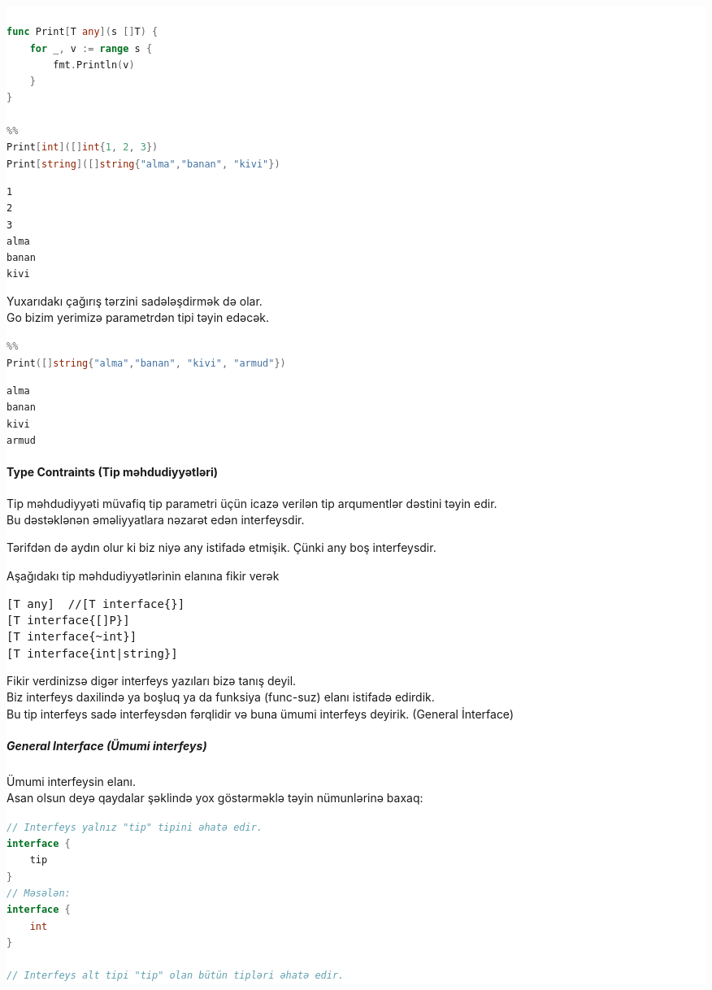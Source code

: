 
```go

func Print[T any](s []T) {
    for _, v := range s {
        fmt.Println(v)
    }
}

%%
Print[int]([]int{1, 2, 3})
Print[string]([]string{"alma","banan", "kivi"})
```

    1
    2
    3
    alma
    banan
    kivi


Yuxarıdakı çağırış tərzini sadələşdirmək də olar.  
Go bizim yerimizə parametrdən tipi təyin edəcək.  



```go
%%
Print([]string{"alma","banan", "kivi", "armud"})
```

    alma
    banan
    kivi
    armud


#### Type Contraints  (Tip məhdudiyyətləri)  

Tip məhdudiyyəti müvafiq tip parametri üçün icazə verilən tip arqumentlər dəstini təyin edir.  
Bu dəstəklənən əməliyyatlara nəzarət edən interfeysdir.  

Tərifdən də aydın olur ki biz niyə any istifadə etmişik. Çünki any boş interfeysdir.  

Aşağıdakı tip məhdudiyyətlərinin elanına fikir verək  
<pre>
[T any]  //[T interface{}]
[T interface{[]P}]
[T interface{~int}]
[T interface{int|string}]
</pre>

Fikir verdinizsə digər interfeys yazıları bizə tanış deyil.  
Biz interfeys daxilində ya boşluq ya da funksiya (func-suz) elanı istifadə edirdik.  
Bu tip interfeys sadə interfeysdən fərqlidir və buna ümumi interfeys deyirik. (General İnterface)

##### General Interface (Ümumi interfeys)  
Ümumi interfeysin elanı.  
Asan olsun deyə qaydalar şəklində yox göstərməklə təyin nümunlərinə baxaq:  
```Go
// Interfeys yalnız "tip" tipini əhatə edir.
interface {
	tip
}
// Məsələn:
interface {
	int
}

// Interfeys alt tipi "tip" olan bütün tipləri əhatə edir.
```